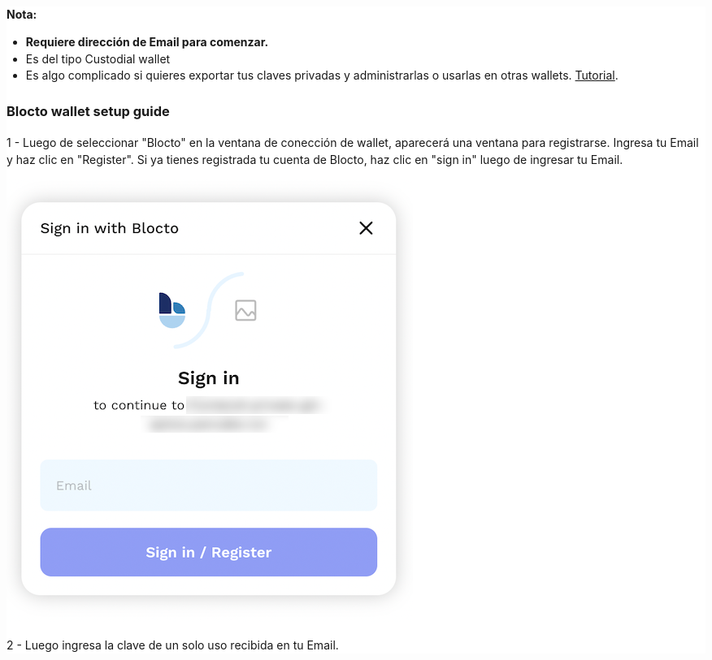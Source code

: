 **Nota:**

* **Requiere dirección de Email para comenzar.**
* Es del tipo Custodial wallet
* Es algo complicado si quieres exportar tus claves privadas y administrarlas o usarlas en otras wallets. [Tutorial](https://portto.zendesk.com/hc/en-us/articles/4411564072217-Can-I-export-my-private-key-from-Blocto-and-use-it-in-Metamask-Phantom-Trust-Wallet-).

### **Blocto wallet setup guide**

1 - Luego de seleccionar "Blocto" en la ventana de conección de wallet, aparecerá una ventana para registrarse. Ingresa tu Email y haz clic en "Register". Si ya tienes registrada tu cuenta de Blocto, haz clic en "sign in" luego de ingresar tu Email.

![](<../.gitbook/assets/image (6) (2).png>)



2 - Luego ingresa la clave de un solo uso recibida en tu Email.
